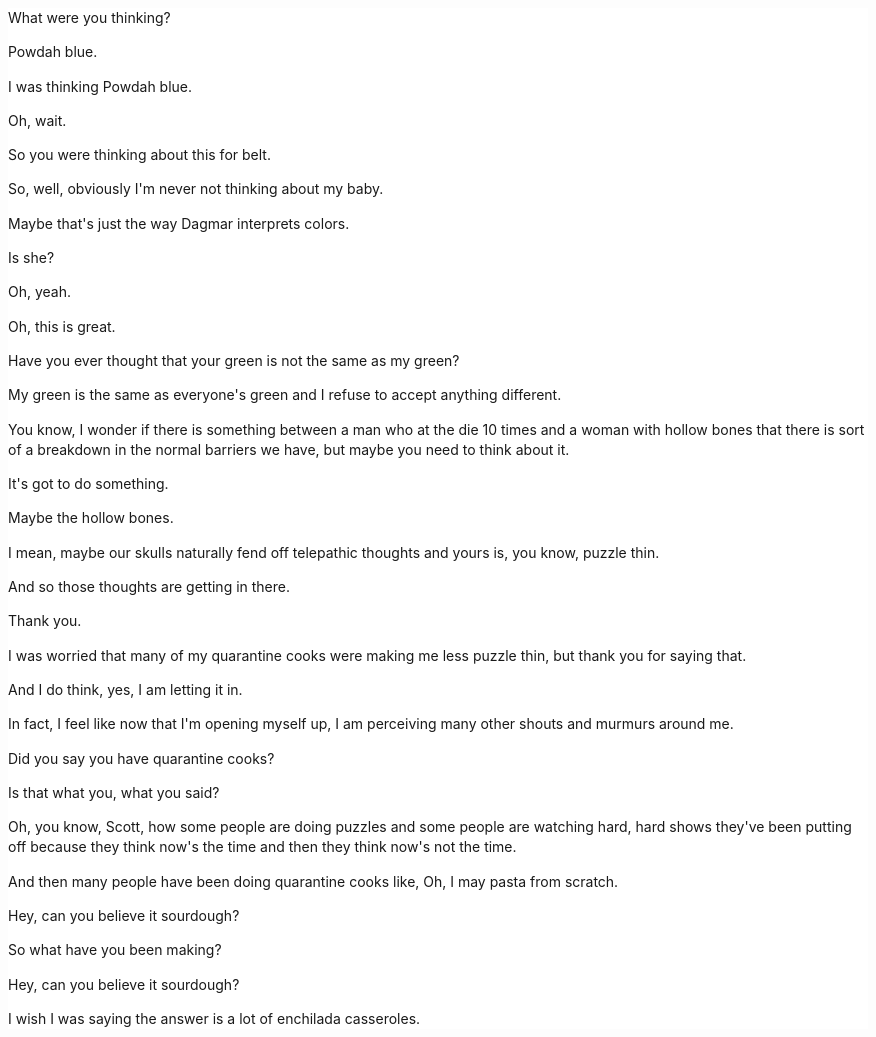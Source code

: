 What were you thinking?

Powdah blue.

I was thinking Powdah blue.

Oh, wait.

So you were thinking about this for belt.

So, well, obviously I'm never not thinking about my baby.

Maybe that's just the way Dagmar interprets colors.

Is she?

Oh, yeah.

Oh, this is great.

Have you ever thought that your green is not the same as my green?

My green is the same as everyone's green and I refuse to accept anything different.

You know, I wonder if there is something between a man who at the die 10 times and a woman with hollow bones that there is sort of a breakdown in the normal barriers we have, but maybe you need to think about it.

It's got to do something.

Maybe the hollow bones.

I mean, maybe our skulls naturally fend off telepathic thoughts and yours is, you know, puzzle thin.

And so those thoughts are getting in there.

Thank you.

I was worried that many of my quarantine cooks were making me less puzzle thin, but thank you for saying that.

And I do think, yes, I am letting it in.

In fact, I feel like now that I'm opening myself up, I am perceiving many other shouts and murmurs around me.

Did you say you have quarantine cooks?

Is that what you, what you said?

Oh, you know, Scott, how some people are doing puzzles and some people are watching hard, hard shows they've been putting off because they think now's the time and then they think now's not the time.

And then many people have been doing quarantine cooks like, Oh, I may pasta from scratch.

Hey, can you believe it sourdough?

So what have you been making?

Hey, can you believe it sourdough?

I wish I was saying the answer is a lot of enchilada casseroles.
